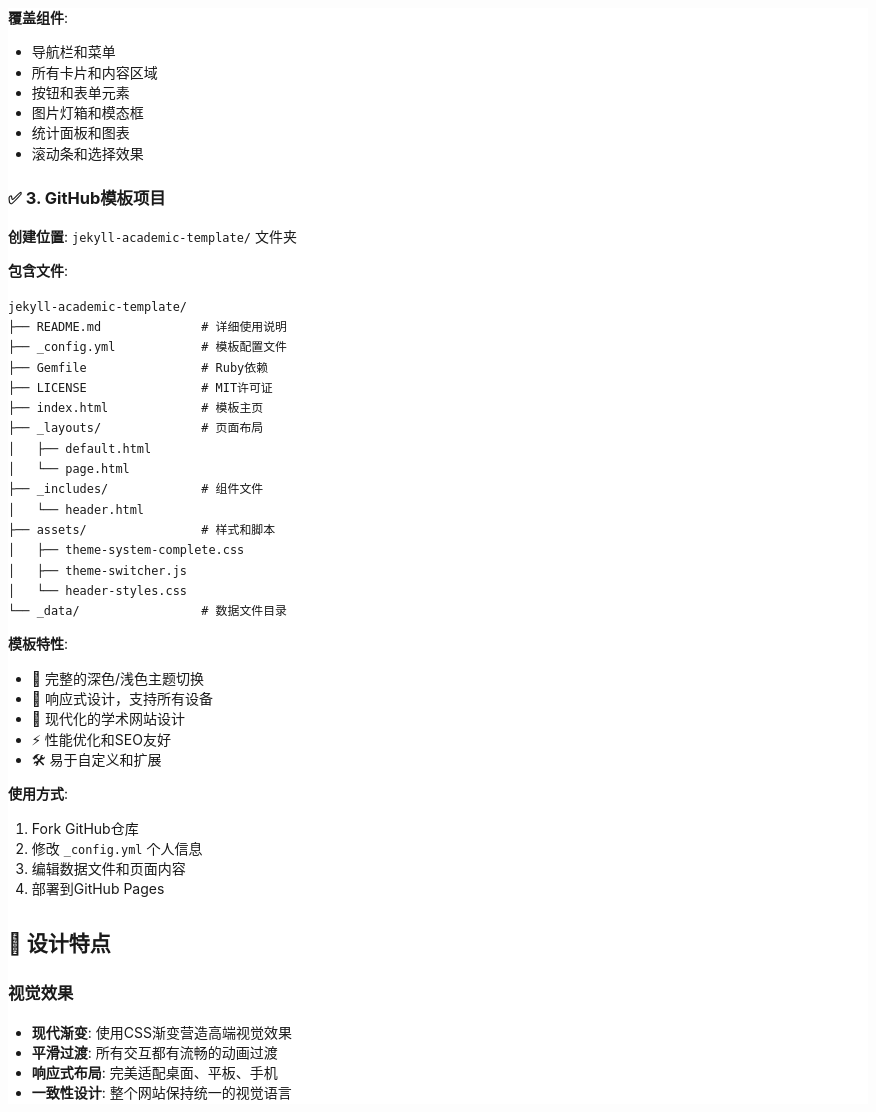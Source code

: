 **覆盖组件**:
- 导航栏和菜单
- 所有卡片和内容区域
- 按钮和表单元素
- 图片灯箱和模态框
- 统计面板和图表
- 滚动条和选择效果

### ✅ 3. GitHub模板项目

**创建位置**: `jekyll-academic-template/` 文件夹

**包含文件**:
```
jekyll-academic-template/
├── README.md              # 详细使用说明
├── _config.yml            # 模板配置文件
├── Gemfile                # Ruby依赖
├── LICENSE                # MIT许可证
├── index.html             # 模板主页
├── _layouts/              # 页面布局
│   ├── default.html
│   └── page.html
├── _includes/             # 组件文件
│   └── header.html
├── assets/                # 样式和脚本
│   ├── theme-system-complete.css
│   ├── theme-switcher.js
│   └── header-styles.css
└── _data/                 # 数据文件目录
```

**模板特性**:
- 🌙 完整的深色/浅色主题切换
- 📱 响应式设计，支持所有设备
- 🎨 现代化的学术网站设计
- ⚡ 性能优化和SEO友好
- 🛠️ 易于自定义和扩展

**使用方式**:
1. Fork GitHub仓库
2. 修改 `_config.yml` 个人信息
3. 编辑数据文件和页面内容
4. 部署到GitHub Pages

## 🎨 设计特点

### 视觉效果
- **现代渐变**: 使用CSS渐变营造高端视觉效果
- **平滑过渡**: 所有交互都有流畅的动画过渡
- **响应式布局**: 完美适配桌面、平板、手机
- **一致性设计**: 整个网站保持统一的视觉语言
